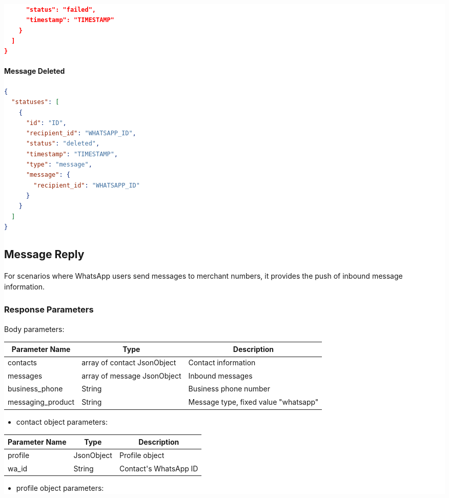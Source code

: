 ```json
      "status": "failed",
      "timestamp": "TIMESTAMP"
    }
  ]
}
```

#### Message Deleted
```json
{
  "statuses": [
    {
      "id": "ID",
      "recipient_id": "WHATSAPP_ID",
      "status": "deleted",
      "timestamp": "TIMESTAMP",
      "type": "message",
      "message": {
        "recipient_id": "WHATSAPP_ID"
      }
    }
  ]
}
```

## Message Reply
For scenarios where WhatsApp users send messages to merchant numbers, it provides the push of inbound message information.

### Response Parameters
Body parameters:

| Parameter Name | Type                | Description       |
| -------------- | ------------------- | ----------------- |
| contacts       | array of contact JsonObject | Contact information |
| messages       | array of message JsonObject | Inbound messages |
| business_phone | String              | Business phone number |
| messaging_product | String           | Message type, fixed value "whatsapp" |

- contact object parameters:

| Parameter Name | Type                | Description       |
| -------------- | ------------------- | ----------------- |
| profile        | JsonObject          | Profile object    |
| wa_id          | String              | Contact's WhatsApp ID |

- profile object parameters:
